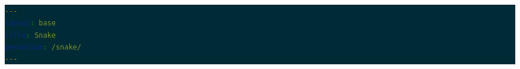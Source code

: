 ```yaml
---
layout: base
title: Snake
permalink: /snake/
---
```


<style>
   body {
       background-color: #002b36; /* Dark background for holiday vibe */
       color: #ffffff;
       font-family: "Comic Sans MS", cursive, sans-serif;
   }
   .wrap {
       margin-left: auto;
       margin-right: auto;
   }

   canvas {
       display: none;
       border-style: solid;
       border-width: 10px;
       border-color: #ff0000; /* Christmas red */
       background-color: #003300; /* Dark green background for canvas */
   }

   /* All screens style */
   #gameover p, #setting p, #menu p {
       font-size: 20px;
   }

   #gameover a, #setting a, #menu a {
       font-size: 30px;
       display: block;
       color: #ffcc00; /* Gold text for links */
       text-shadow: 2px 2px 5px #990000;
   }

   #gameover a:hover, #setting a:hover, #menu a:hover {
       cursor: pointer;
   }

   #gameover a:hover::before, #setting a:hover::before, #menu a:hover::before {
       content: "🎄"; /* Christmas tree icon before hover */
       margin-right: 10px;
   }

   #menu {
       display: block;
   }

   #gameover {
       display: none;
   }
